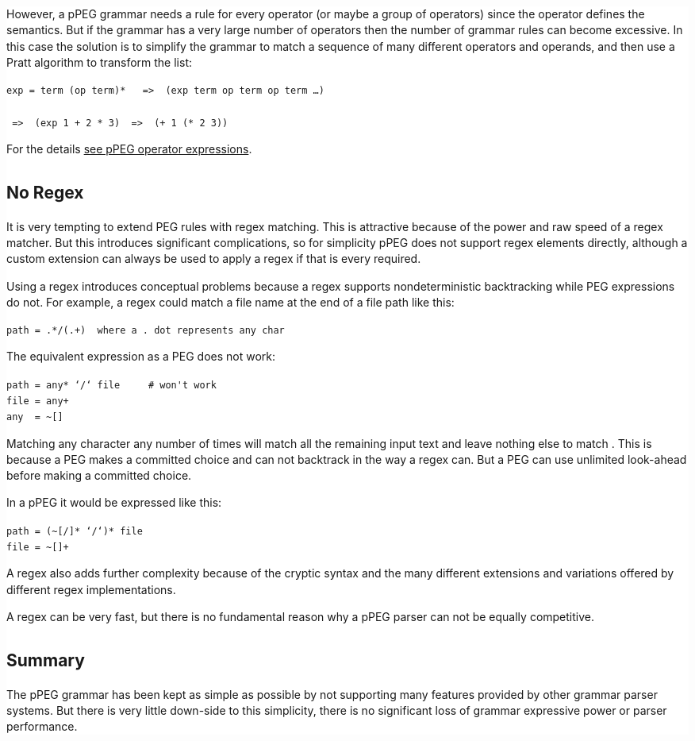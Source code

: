 However, a pPEG grammar needs a rule for every operator (or maybe a group of operators) since the operator defines the semantics. But if the grammar has a very large number of operators then the number of grammar rules can become excessive.  In this case the solution is to simplify the grammar to match a sequence of many different operators and operands, and then use a Pratt algorithm to transform the list:

	exp = term (op term)*   =>  (exp term op term op term …)

     =>  (exp 1 + 2 * 3)  =>  (+ 1 (* 2 3))

For the details [see pPEG operator expressions].

[see pPEG operator expressions]: https://github.com/pcanz/pPEG/blob/master/docs/operator-expressions.md


##	No Regex

It is very tempting to extend PEG rules with regex matching. This is attractive because of the power and raw speed of a regex matcher.  But this introduces significant complications, so for simplicity pPEG does not support regex elements directly, although a custom extension can always be used to apply a regex if that is every required.

Using a regex introduces conceptual problems because a regex supports nondeterministic backtracking while PEG expressions do not.  For example, a regex could match a file name at the end of a file path like this:

	path = .*/(.+)  where a . dot represents any char

The equivalent expression as a PEG does not work: 

    path = any* ‘/‘ file     # won't work
    file = any+
    any  = ~[]

Matching any character any number of times will match all the remaining input text and leave nothing else to match . This is because a PEG makes a committed choice and can not backtrack in the way a regex can. But a PEG can use unlimited look-ahead before making a committed choice.

In a pPEG it would be expressed like this:

    path = (~[/]* ‘/‘)* file
    file = ~[]+

A regex also adds further complexity because of the cryptic syntax and the many different extensions and variations offered by different regex implementations.

A regex can be very fast, but there is no fundamental reason why a pPEG parser can not be equally competitive.


##	Summary

The pPEG grammar has been kept as simple as possible by not supporting many features provided by other grammar parser systems. But there is very little down-side to this simplicity, there is no significant loss of grammar expressive power or parser performance.
 



[GLL parsing]: https://www.sciencedirect.com/science/article/pii/S1571066110001209
[see pPEG context sensitive grammars]: https://github.com/pcanz/pPEG/blob/master/docs/context-sensitive-grammars.md